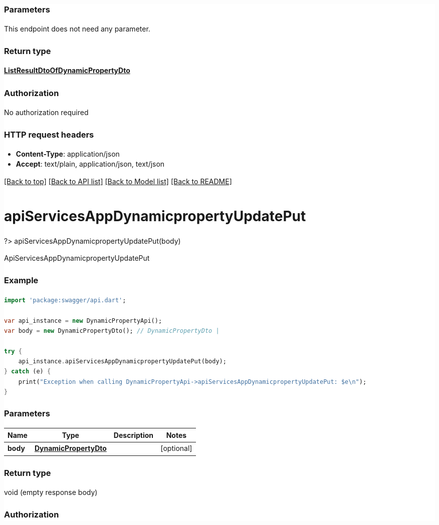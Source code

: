 ### Parameters
This endpoint does not need any parameter.

### Return type

[**ListResultDtoOfDynamicPropertyDto**](ListResultDtoOfDynamicPropertyDto.md)

### Authorization

No authorization required

### HTTP request headers

 - **Content-Type**: application/json
 - **Accept**: text/plain, application/json, text/json

[[Back to top]](#) [[Back to API list]](../README.md#documentation-for-api-endpoints) [[Back to Model list]](../README.md#documentation-for-models) [[Back to README]](../README.md)

# **apiServicesAppDynamicpropertyUpdatePut**
?> apiServicesAppDynamicpropertyUpdatePut(body)

ApiServicesAppDynamicpropertyUpdatePut



### Example 
```dart
import 'package:swagger/api.dart';

var api_instance = new DynamicPropertyApi();
var body = new DynamicPropertyDto(); // DynamicPropertyDto | 

try { 
    api_instance.apiServicesAppDynamicpropertyUpdatePut(body);
} catch (e) {
    print("Exception when calling DynamicPropertyApi->apiServicesAppDynamicpropertyUpdatePut: $e\n");
}
```

### Parameters

Name | Type | Description  | Notes
------------- | ------------- | ------------- | -------------
 **body** | [**DynamicPropertyDto**](DynamicPropertyDto.md)|  | [optional] 

### Return type

void (empty response body)

### Authorization
